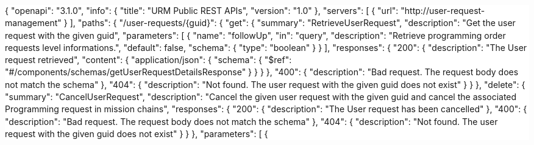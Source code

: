 {
  "openapi": "3.1.0",
  "info": {
    "title": "URM Public REST APIs",
    "version": "1.0"
  },
  "servers": [
    {
      "url": "http://user-request-management"
    }
  ],
  "paths": {
    "/user-requests/{guid}": {
      "get": {
        "summary": "RetrieveUserRequest",
        "description": "Get the user request with the given guid",
        "parameters": [
          {
            "name": "followUp",
            "in": "query",
            "description": "Retrieve programming order requests level informations.",
            "default": false,
            "schema": {
              "type": "boolean"
            }
          }
        ],
        "responses": {
          "200": {
            "description": "The User request retrieved",
            "content": {
              "application/json": {
                "schema": {
                  "$ref": "#/components/schemas/getUserRequestDetailsResponse"
                }
              }
            }
          },
          "400": {
            "description": "Bad request. The request body does not match the schema"
          },
          "404": {
            "description": "Not found. The user request with the given guid does not exist"
          }
        }
      },
      "delete": {
        "summary": "CancelUserRequest",
        "description": "Cancel the given user request with the given guid and cancel the associated Programming request in mission chains",
        "responses": {
          "200": {
            "description": "The User request has been cancelled"
          },
          "400": {
            "description": "Bad request. The request body does not match the schema"
          },
          "404": {
            "description": "Not found. The user request with the given guid does not exist"
          }
        }
      },
      "parameters": [
        {